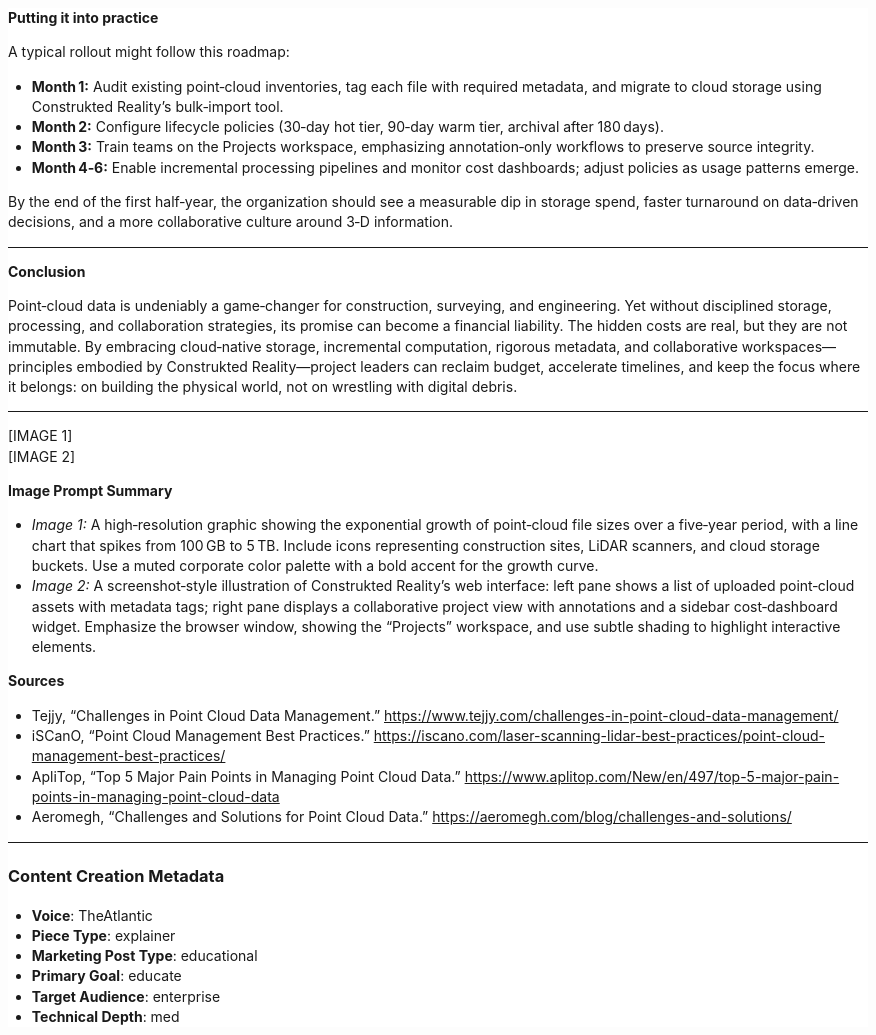 
**Putting it into practice**

A typical rollout might follow this roadmap:

- **Month 1:** Audit existing point‑cloud inventories, tag each file with required metadata, and migrate to cloud storage using Construkted Reality’s bulk‑import tool.  
- **Month 2:** Configure lifecycle policies (30‑day hot tier, 90‑day warm tier, archival after 180 days).  
- **Month 3:** Train teams on the Projects workspace, emphasizing annotation‑only workflows to preserve source integrity.  
- **Month 4‑6:** Enable incremental processing pipelines and monitor cost dashboards; adjust policies as usage patterns emerge.

By the end of the first half‑year, the organization should see a measurable dip in storage spend, faster turnaround on data‑driven decisions, and a more collaborative culture around 3‑D information.

---

**Conclusion**

Point‑cloud data is undeniably a game‑changer for construction, surveying, and engineering. Yet without disciplined storage, processing, and collaboration strategies, its promise can become a financial liability. The hidden costs are real, but they are not immutable. By embracing cloud‑native storage, incremental computation, rigorous metadata, and collaborative workspaces—principles embodied by Construkted Reality—project leaders can reclaim budget, accelerate timelines, and keep the focus where it belongs: on building the physical world, not on wrestling with digital debris.

---

[IMAGE 1]  
[IMAGE 2]

**Image Prompt Summary**  
- *Image 1:* A high‑resolution graphic showing the exponential growth of point‑cloud file sizes over a five‑year period, with a line chart that spikes from 100 GB to 5 TB. Include icons representing construction sites, LiDAR scanners, and cloud storage buckets. Use a muted corporate color palette with a bold accent for the growth curve.  
- *Image 2:* A screenshot‑style illustration of Construkted Reality’s web interface: left pane shows a list of uploaded point‑cloud assets with metadata tags; right pane displays a collaborative project view with annotations and a sidebar cost‑dashboard widget. Emphasize the browser window, showing the “Projects” workspace, and use subtle shading to highlight interactive elements.

**Sources**  
- Tejjy, “Challenges in Point Cloud Data Management.” https://www.tejjy.com/challenges-in-point-cloud-data-management/  
- iSCanO, “Point Cloud Management Best Practices.” https://iscano.com/laser-scanning-lidar-best-practices/point-cloud-management-best-practices/  
- ApliTop, “Top 5 Major Pain Points in Managing Point Cloud Data.” https://www.aplitop.com/New/en/497/top-5-major-pain-points-in-managing-point-cloud-data  
- Aeromegh, “Challenges and Solutions for Point Cloud Data.” https://aeromegh.com/blog/challenges-and-solutions/ 
---
### Content Creation Metadata
- **Voice**: TheAtlantic
- **Piece Type**: explainer
- **Marketing Post Type**: educational
- **Primary Goal**: educate
- **Target Audience**: enterprise
- **Technical Depth**: med